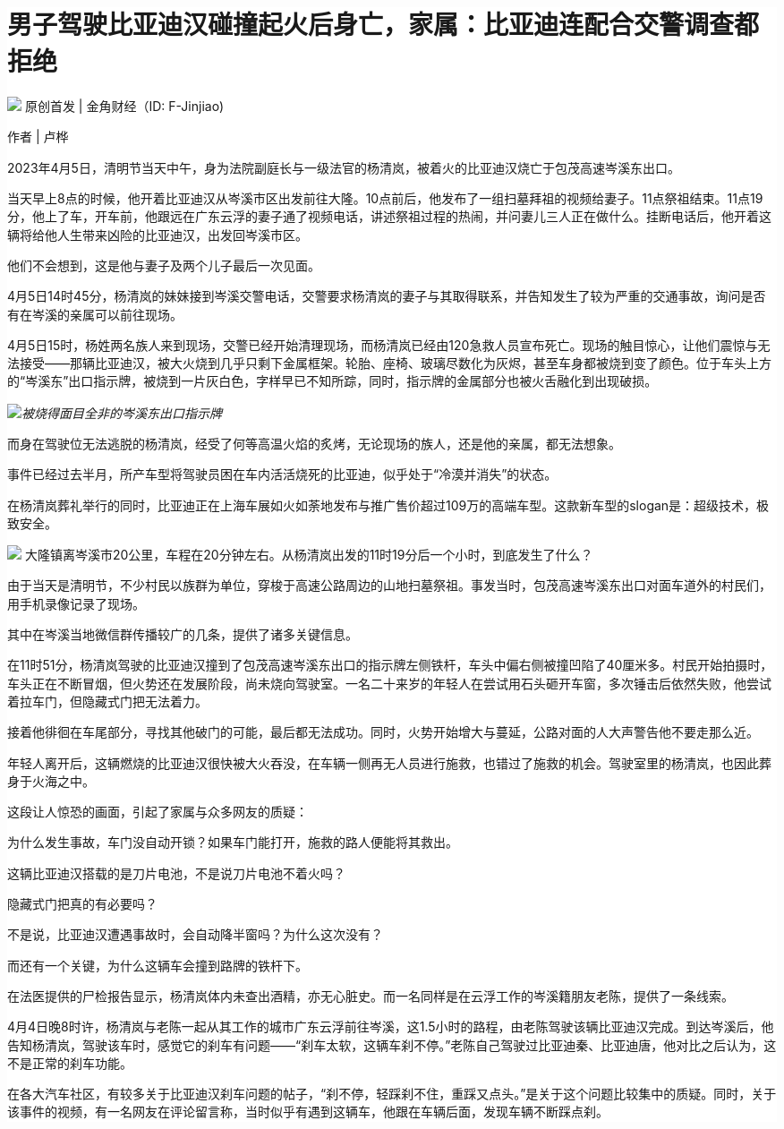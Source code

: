 # 男子驾驶比亚迪汉碰撞起火后身亡，家属：比亚迪连配合交警调查都拒绝

![](https://inews.gtimg.com/news_bt/Os32BkSYP0BIg1zkjUmceNCRwAUWE9ujt-O6i-OpQLh5cAA/1000)
原创首发 | 金角财经（ID: F-Jinjiao)

作者 | 卢桦

2023年4月5日，清明节当天中午，身为法院副庭长与一级法官的杨清岚，被着火的比亚迪汉烧亡于包茂高速岑溪东出口。

当天早上8点的时候，他开着比亚迪汉从岑溪市区出发前往大隆。10点前后，他发布了一组扫墓拜祖的视频给妻子。11点祭祖结束。11点19分，他上了车，开车前，他跟远在广东云浮的妻子通了视频电话，讲述祭祖过程的热闹，并问妻儿三人正在做什么。挂断电话后，他开着这辆将给他人生带来凶险的比亚迪汉，出发回岑溪市区。

他们不会想到，这是他与妻子及两个儿子最后一次见面。

4月5日14时45分，杨清岚的妹妹接到岑溪交警电话，交警要求杨清岚的妻子与其取得联系，并告知发生了较为严重的交通事故，询问是否有在岑溪的亲属可以前往现场。

4月5日15时，杨姓两名族人来到现场，交警已经开始清理现场，而杨清岚已经由120急救人员宣布死亡。现场的触目惊心，让他们震惊与无法接受——那辆比亚迪汉，被大火烧到几乎只剩下金属框架。轮胎、座椅、玻璃尽数化为灰烬，甚至车身都被烧到变了颜色。位于车头上方的“岑溪东”出口指示牌，被烧到一片灰白色，字样早已不知所踪，同时，指示牌的金属部分也被火舌融化到出现破损。

![](https://inews.gtimg.com/news_bt/OgqfzkJsjkE4VeJSkPo-0TubjUQ_OVSiehLRAerx23y4sAA/1000)_被烧得面目全非的岑溪东出口指示牌_

而身在驾驶位无法逃脱的杨清岚，经受了何等高温火焰的炙烤，无论现场的族人，还是他的亲属，都无法想象。

事件已经过去半月，所产车型将驾驶员困在车内活活烧死的比亚迪，似乎处于“冷漠并消失”的状态。

在杨清岚葬礼举行的同时，比亚迪正在上海车展如火如荼地发布与推广售价超过109万的高端车型。这款新车型的slogan是：超级技术，极致安全。

![](https://inews.gtimg.com/news_bt/Orf0dl077FyQLYSHD-nhP-Na9_R9R5ph78RGUl0oQiEZoAA/1000)
大隆镇离岑溪市20公里，车程在20分钟左右。从杨清岚出发的11时19分后一个小时，到底发生了什么？

由于当天是清明节，不少村民以族群为单位，穿梭于高速公路周边的山地扫墓祭祖。事发当时，包茂高速岑溪东出口对面车道外的村民们，用手机录像记录了现场。

其中在岑溪当地微信群传播较广的几条，提供了诸多关键信息。

在11时51分，杨清岚驾驶的比亚迪汉撞到了包茂高速岑溪东出口的指示牌左侧铁杆，车头中偏右侧被撞凹陷了40厘米多。村民开始拍摄时，车头正在不断冒烟，但火势还在发展阶段，尚未烧向驾驶室。一名二十来岁的年轻人在尝试用石头砸开车窗，多次锤击后依然失败，他尝试着拉车门，但隐藏式门把无法着力。

接着他徘徊在车尾部分，寻找其他破门的可能，最后都无法成功。同时，火势开始增大与蔓延，公路对面的人大声警告他不要走那么近。

年轻人离开后，这辆燃烧的比亚迪汉很快被大火吞没，在车辆一侧再无人员进行施救，也错过了施救的机会。驾驶室里的杨清岚，也因此葬身于火海之中。

这段让人惊恐的画面，引起了家属与众多网友的质疑：

为什么发生事故，车门没自动开锁？如果车门能打开，施救的路人便能将其救出。

这辆比亚迪汉搭载的是刀片电池，不是说刀片电池不着火吗？

隐藏式门把真的有必要吗？

不是说，比亚迪汉遭遇事故时，会自动降半窗吗？为什么这次没有？

而还有一个关键，为什么这辆车会撞到路牌的铁杆下。

在法医提供的尸检报告显示，杨清岚体内未查出酒精，亦无心脏史。而一名同样是在云浮工作的岑溪籍朋友老陈，提供了一条线索。

4月4日晚8时许，杨清岚与老陈一起从其工作的城市广东云浮前往岑溪，这1.5小时的路程，由老陈驾驶该辆比亚迪汉完成。到达岑溪后，他告知杨清岚，驾驶该车时，感觉它的刹车有问题——“刹车太软，这辆车刹不停。”老陈自己驾驶过比亚迪秦、比亚迪唐，他对比之后认为，这不是正常的刹车功能。

在各大汽车社区，有较多关于比亚迪汉刹车问题的帖子，“刹不停，轻踩刹不住，重踩又点头。”是关于这个问题比较集中的质疑。同时，关于该事件的视频，有一名网友在评论留言称，当时似乎有遇到这辆车，他跟在车辆后面，发现车辆不断踩点刹。
